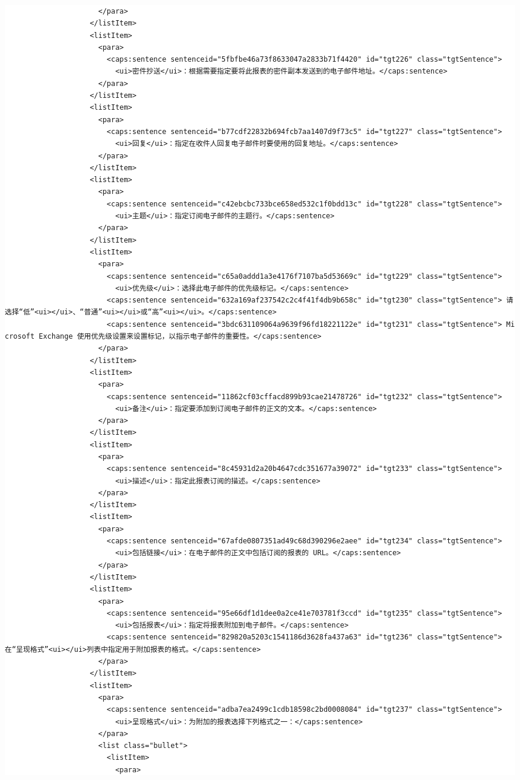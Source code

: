                           </para>
                        </listItem>
                        <listItem>
                          <para>
                            <caps:sentence sentenceid="5fbfbe46a73f8633047a2833b71f4420" id="tgt226" class="tgtSentence">
                              <ui>密件抄送</ui>：根据需要指定要将此报表的密件副本发送到的电子邮件地址。</caps:sentence>
                          </para>
                        </listItem>
                        <listItem>
                          <para>
                            <caps:sentence sentenceid="b77cdf22832b694fcb7aa1407d9f73c5" id="tgt227" class="tgtSentence">
                              <ui>回复</ui>：指定在收件人回复电子邮件时要使用的回复地址。</caps:sentence>
                          </para>
                        </listItem>
                        <listItem>
                          <para>
                            <caps:sentence sentenceid="c42ebcbc733bce658ed532c1f0bdd13c" id="tgt228" class="tgtSentence">
                              <ui>主题</ui>：指定订阅电子邮件的主题行。</caps:sentence>
                          </para>
                        </listItem>
                        <listItem>
                          <para>
                            <caps:sentence sentenceid="c65a0addd1a3e4176f7107ba5d53669c" id="tgt229" class="tgtSentence">
                              <ui>优先级</ui>：选择此电子邮件的优先级标记。</caps:sentence>
                            <caps:sentence sentenceid="632a169af237542c2c4f41f4db9b658c" id="tgt230" class="tgtSentence"> 请选择“低”<ui></ui>、“普通”<ui></ui>或“高”<ui></ui>。</caps:sentence>
                            <caps:sentence sentenceid="3bdc631109064a9639f96fd18221122e" id="tgt231" class="tgtSentence"> Microsoft Exchange 使用优先级设置来设置标记，以指示电子邮件的重要性。</caps:sentence>
                          </para>
                        </listItem>
                        <listItem>
                          <para>
                            <caps:sentence sentenceid="11862cf03cffacd899b93cae21478726" id="tgt232" class="tgtSentence">
                              <ui>备注</ui>：指定要添加到订阅电子邮件的正文的文本。</caps:sentence>
                          </para>
                        </listItem>
                        <listItem>
                          <para>
                            <caps:sentence sentenceid="8c45931d2a20b4647cdc351677a39072" id="tgt233" class="tgtSentence">
                              <ui>描述</ui>：指定此报表订阅的描述。</caps:sentence>
                          </para>
                        </listItem>
                        <listItem>
                          <para>
                            <caps:sentence sentenceid="67afde0807351ad49c68d390296e2aee" id="tgt234" class="tgtSentence">
                              <ui>包括链接</ui>：在电子邮件的正文中包括订阅的报表的 URL。</caps:sentence>
                          </para>
                        </listItem>
                        <listItem>
                          <para>
                            <caps:sentence sentenceid="95e66df1d1dee0a2ce41e703781f3ccd" id="tgt235" class="tgtSentence">
                              <ui>包括报表</ui>：指定将报表附加到电子邮件。</caps:sentence>
                            <caps:sentence sentenceid="829820a5203c1541186d3628fa437a63" id="tgt236" class="tgtSentence"> 在“呈现格式”<ui></ui>列表中指定用于附加报表的格式。</caps:sentence>
                          </para>
                        </listItem>
                        <listItem>
                          <para>
                            <caps:sentence sentenceid="adba7ea2499c1cdb18598c2bd0008084" id="tgt237" class="tgtSentence">
                              <ui>呈现格式</ui>：为附加的报表选择下列格式之一：</caps:sentence>
                          </para>
                          <list class="bullet">
                            <listItem>
                              <para>